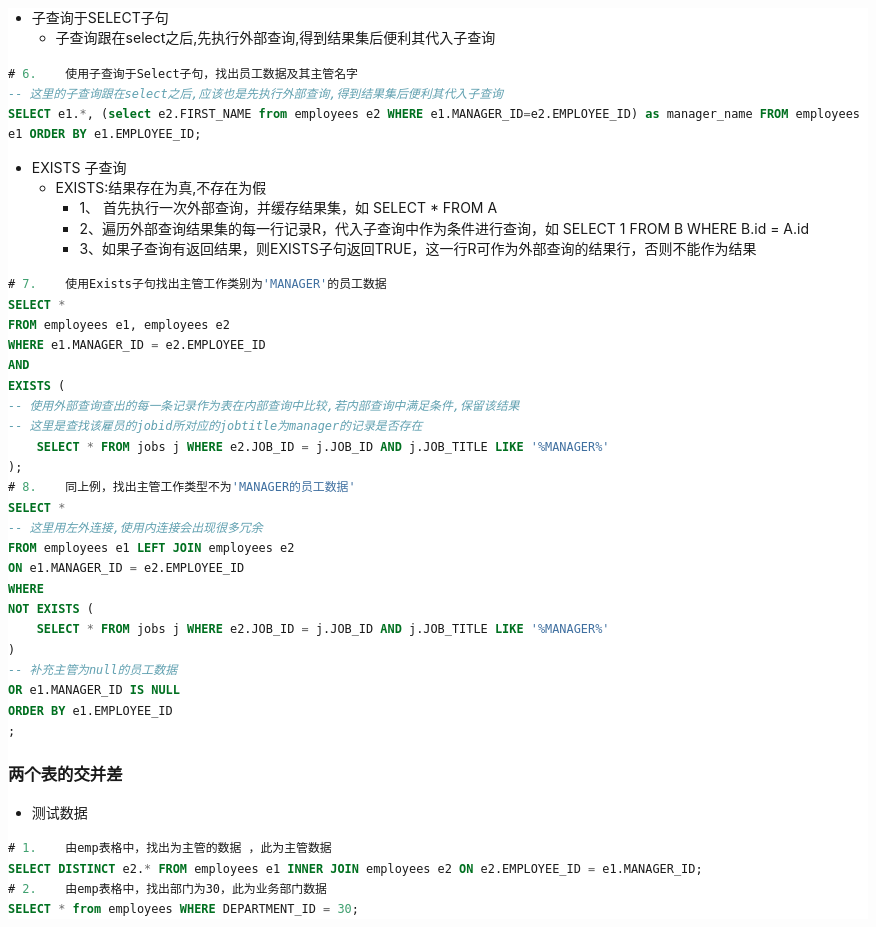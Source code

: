 - 子查询于SELECT子句
  - 子查询跟在select之后,先执行外部查询,得到结果集后便利其代入子查询

```sql
# 6.	使用子查询于Select子句，找出员工数据及其主管名字
-- 这里的子查询跟在select之后,应该也是先执行外部查询,得到结果集后便利其代入子查询
SELECT e1.*, (select e2.FIRST_NAME from employees e2 WHERE e1.MANAGER_ID=e2.EMPLOYEE_ID) as manager_name FROM employees e1 ORDER BY e1.EMPLOYEE_ID;	
```

- EXISTS 子查询
  - EXISTS:结果存在为真,不存在为假
    - 1、 首先执行一次外部查询，并缓存结果集，如 SELECT * FROM A
    - 2、遍历外部查询结果集的每一行记录R，代入子查询中作为条件进行查询，如 SELECT 1 FROM B WHERE B.id = A.id
    - 3、如果子查询有返回结果，则EXISTS子句返回TRUE，这一行R可作为外部查询的结果行，否则不能作为结果

```sql
# 7.	使用Exists子句找出主管工作类别为'MANAGER'的员工数据
SELECT * 
FROM employees e1, employees e2
WHERE e1.MANAGER_ID = e2.EMPLOYEE_ID
AND
EXISTS (
-- 使用外部查询查出的每一条记录作为表在内部查询中比较,若内部查询中满足条件,保留该结果
-- 这里是查找该雇员的jobid所对应的jobtitle为manager的记录是否存在
	SELECT * FROM jobs j WHERE e2.JOB_ID = j.JOB_ID AND j.JOB_TITLE LIKE '%MANAGER%' 
);
# 8.	同上例，找出主管工作类型不为'MANAGER的员工数据'
SELECT * 
-- 这里用左外连接,使用内连接会出现很多冗余
FROM employees e1 LEFT JOIN employees e2
ON e1.MANAGER_ID = e2.EMPLOYEE_ID
WHERE
NOT EXISTS (
	SELECT * FROM jobs j WHERE e2.JOB_ID = j.JOB_ID AND j.JOB_TITLE LIKE '%MANAGER%' 
)
-- 补充主管为null的员工数据
OR e1.MANAGER_ID IS NULL
ORDER BY e1.EMPLOYEE_ID
;

```

### 两个表的交并差

- 测试数据

```sql
# 1.	由emp表格中，找出为主管的数据 ，此为主管数据
SELECT DISTINCT e2.* FROM employees e1 INNER JOIN employees e2 ON e2.EMPLOYEE_ID = e1.MANAGER_ID;
# 2.	由emp表格中，找出部门为30，此为业务部门数据
SELECT * from employees WHERE DEPARTMENT_ID = 30;
```

